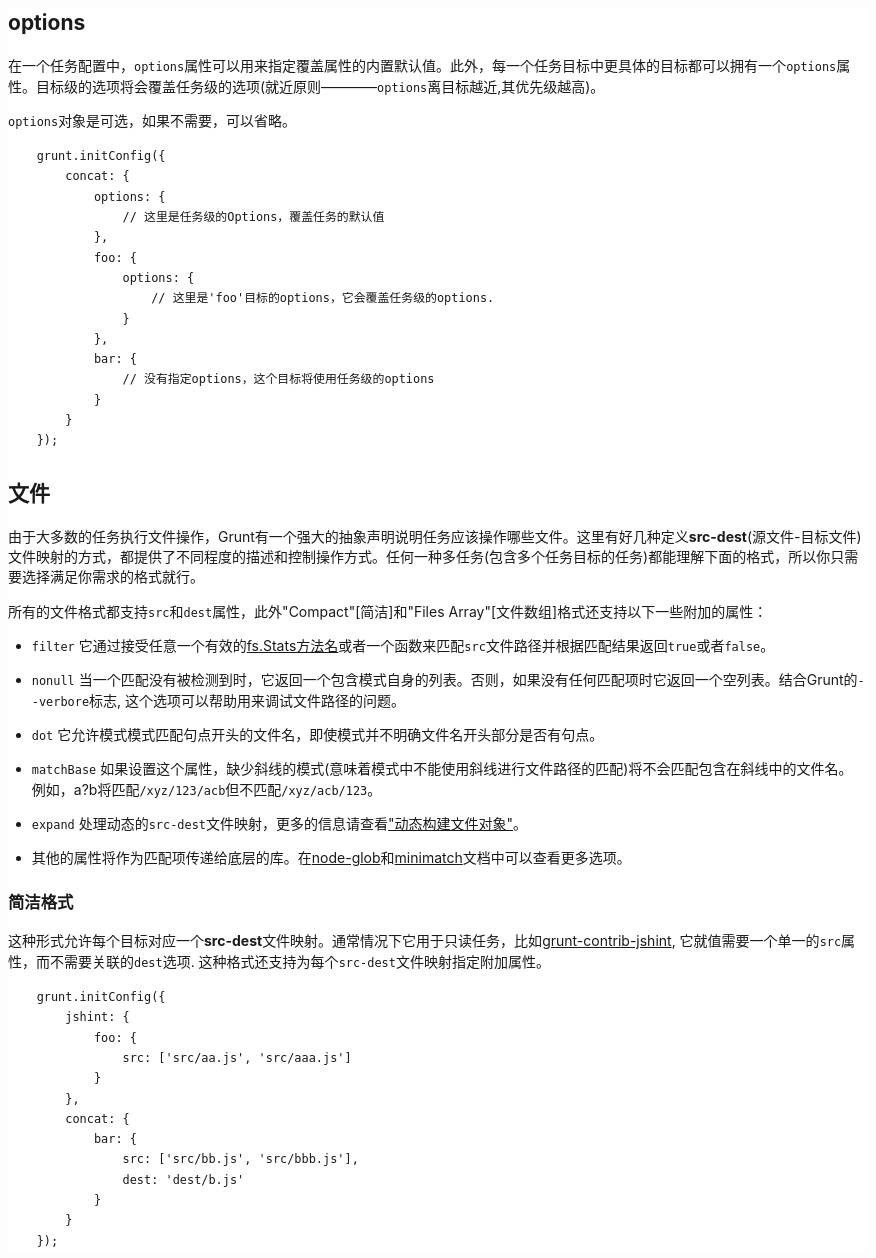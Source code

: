 ## options

在一个任务配置中，`options`属性可以用来指定覆盖属性的内置默认值。此外，每一个任务目标中更具体的目标都可以拥有一个`options`属性。目标级的选项将会覆盖任务级的选项(就近原则————`options`离目标越近,其优先级越高)。

`options`对象是可选，如果不需要，可以省略。

```
    grunt.initConfig({
        concat: {
            options: {
                // 这里是任务级的Options，覆盖任务的默认值 
            },
            foo: {
                options: {
                    // 这里是'foo'目标的options，它会覆盖任务级的options.
                }
            },
            bar: {
                // 没有指定options，这个目标将使用任务级的options
            }
        }
    });
```

## 文件

由于大多数的任务执行文件操作，Grunt有一个强大的抽象声明说明任务应该操作哪些文件。这里有好几种定义**src-dest**(源文件-目标文件)文件映射的方式，都提供了不同程度的描述和控制操作方式。任何一种多任务(包含多个任务目标的任务)都能理解下面的格式，所以你只需要选择满足你需求的格式就行。

所有的文件格式都支持`src`和`dest`属性，此外"Compact"[简洁]和"Files Array"[文件数组]格式还支持以下一些附加的属性：

+ `filter` 它通过接受任意一个有效的[fs.Stats方法名](http://nodejs.org/docs/latest/api/fs.html#fs_class_fs_stats)或者一个函数来匹配`src`文件路径并根据匹配结果返回`true`或者`false`。

+ `nonull` 当一个匹配没有被检测到时，它返回一个包含模式自身的列表。否则，如果没有任何匹配项时它返回一个空列表。结合Grunt的`--verbore`标志, 这个选项可以帮助用来调试文件路径的问题。

+ `dot` 它允许模式模式匹配句点开头的文件名，即使模式并不明确文件名开头部分是否有句点。

+ `matchBase` 如果设置这个属性，缺少斜线的模式(意味着模式中不能使用斜线进行文件路径的匹配)将不会匹配包含在斜线中的文件名。 例如，a?b将匹配`/xyz/123/acb`但不匹配`/xyz/acb/123`。

+ `expand` 处理动态的`src-dest`文件映射，更多的信息请查看["动态构建文件对象"](http://gruntjs.com/configuring-tasks#building-the-files-object-dynamically)。

+ 其他的属性将作为匹配项传递给底层的库。在[node-glob](https://github.com/isaacs/node-glob)和[minimatch](https://github.com/isaacs/minimatch)文档中可以查看更多选项。

### 简洁格式

这种形式允许每个目标对应一个**src-dest**文件映射。通常情况下它用于只读任务，比如[grunt-contrib-jshint](https://github.com/gruntjs/grunt-contrib-jshint), 它就值需要一个单一的`src`属性，而不需要关联的`dest`选项. 这种格式还支持为每个`src-dest`文件映射指定附加属性。

```
    grunt.initConfig({
        jshint: {
            foo: {
                src: ['src/aa.js', 'src/aaa.js']
            }
        },
        concat: {
            bar: {
                src: ['src/bb.js', 'src/bbb.js'],
                dest: 'dest/b.js'
            }
        }
    });
```